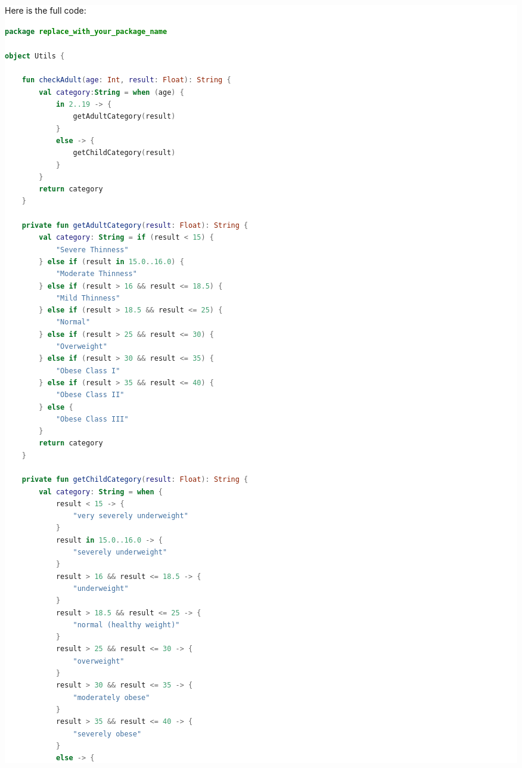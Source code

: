 
Here is the full code:

```kotlin
package replace_with_your_package_name

object Utils {

    fun checkAdult(age: Int, result: Float): String {
        val category:String = when (age) {
            in 2..19 -> {
                getAdultCategory(result)
            }
            else -> {
                getChildCategory(result)
            }
        }
        return category
    }

    private fun getAdultCategory(result: Float): String {
        val category: String = if (result < 15) {
            "Severe Thinness"
        } else if (result in 15.0..16.0) {
            "Moderate Thinness"
        } else if (result > 16 && result <= 18.5) {
            "Mild Thinness"
        } else if (result > 18.5 && result <= 25) {
            "Normal"
        } else if (result > 25 && result <= 30) {
            "Overweight"
        } else if (result > 30 && result <= 35) {
            "Obese Class I"
        } else if (result > 35 && result <= 40) {
            "Obese Class II"
        } else {
            "Obese Class III"
        }
        return category
    }

    private fun getChildCategory(result: Float): String {
        val category: String = when {
            result < 15 -> {
                "very severely underweight"
            }
            result in 15.0..16.0 -> {
                "severely underweight"
            }
            result > 16 && result <= 18.5 -> {
                "underweight"
            }
            result > 18.5 && result <= 25 -> {
                "normal (healthy weight)"
            }
            result > 25 && result <= 30 -> {
                "overweight"
            }
            result > 30 && result <= 35 -> {
                "moderately obese"
            }
            result > 35 && result <= 40 -> {
                "severely obese"
            }
            else -> {
```